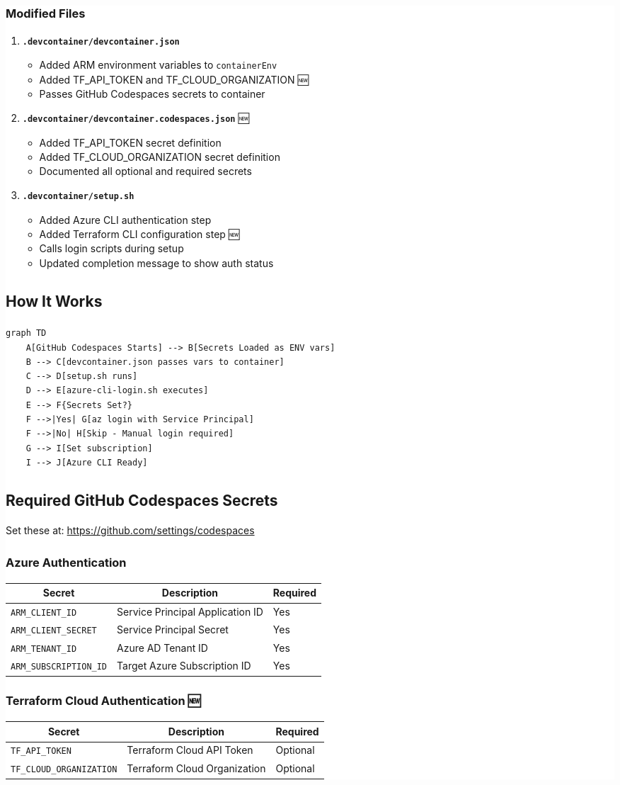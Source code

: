 ### Modified Files

1. **`.devcontainer/devcontainer.json`**
   - Added ARM environment variables to `containerEnv`
   - Added TF_API_TOKEN and TF_CLOUD_ORGANIZATION 🆕
   - Passes GitHub Codespaces secrets to container

2. **`.devcontainer/devcontainer.codespaces.json`** 🆕
   - Added TF_API_TOKEN secret definition
   - Added TF_CLOUD_ORGANIZATION secret definition
   - Documented all optional and required secrets

3. **`.devcontainer/setup.sh`**
   - Added Azure CLI authentication step
   - Added Terraform CLI configuration step 🆕
   - Calls login scripts during setup
   - Updated completion message to show auth status

## How It Works

```mermaid
graph TD
    A[GitHub Codespaces Starts] --> B[Secrets Loaded as ENV vars]
    B --> C[devcontainer.json passes vars to container]
    C --> D[setup.sh runs]
    D --> E[azure-cli-login.sh executes]
    E --> F{Secrets Set?}
    F -->|Yes| G[az login with Service Principal]
    F -->|No| H[Skip - Manual login required]
    G --> I[Set subscription]
    I --> J[Azure CLI Ready]
```

## Required GitHub Codespaces Secrets

Set these at: <https://github.com/settings/codespaces>

### Azure Authentication

| Secret | Description | Required |
|--------|-------------|----------|
| `ARM_CLIENT_ID` | Service Principal Application ID | Yes |
| `ARM_CLIENT_SECRET` | Service Principal Secret | Yes |
| `ARM_TENANT_ID` | Azure AD Tenant ID | Yes |
| `ARM_SUBSCRIPTION_ID` | Target Azure Subscription ID | Yes |

### Terraform Cloud Authentication 🆕

| Secret | Description | Required |
|--------|-------------|----------|
| `TF_API_TOKEN` | Terraform Cloud API Token | Optional |
| `TF_CLOUD_ORGANIZATION` | Terraform Cloud Organization | Optional |
